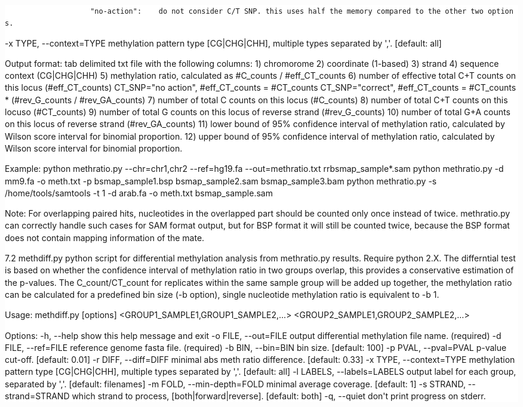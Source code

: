                         "no-action":    do not consider C/T SNP. this uses half the memory compared to the other two options.
  -x TYPE, --context=TYPE
                        methylation pattern type [CG|CHG|CHH], multiple types separated by ','. [default: all]


Output format: tab delimited txt file with the following columns:
    1) chromorome
    2) coordinate (1-based)
    3) strand
    4) sequence context (CG|CHG|CHH)
    5) methylation ratio, calculated as #C_counts / #eff_CT_counts
    6) number of effective total C+T counts on this locus (#eff_CT_counts) 
            CT_SNP="no action", #eff_CT_counts = #CT_counts
            CT_SNP="correct", #eff_CT_counts = #CT_counts * (#rev_G_counts / #rev_GA_counts)
    7) number of total C counts on this locus (#C_counts)
    8) number of total C+T counts on this locuso (#CT_counts)
    9) number of total G counts on this locus of reverse strand (#rev_G_counts)
    10) number of total G+A counts on this locus of reverse strand (#rev_GA_counts)
    11) lower bound of 95% confidence interval of methylation ratio, calculated by Wilson score interval for binomial proportion.
    12) upper bound of 95% confidence interval of methylation ratio, calculated by Wilson score interval for binomial proportion.

Example:
    python methratio.py --chr=chr1,chr2 --ref=hg19.fa --out=methratio.txt rrbsmap_sample*.sam
    python methratio.py -d mm9.fa -o meth.txt -p bsmap_sample1.bsp bsmap_sample2.sam bsmap_sample3.bam 
    python methratio.py -s /home/tools/samtools -t 1 -d arab.fa -o meth.txt bsmap_sample.sam

Note: For overlapping paired hits, nucleotides in the overlapped part should be counted only once instead of twice.
methratio.py can correctly handle such cases for SAM format output, but for BSP format it will still be counted twice,
because the BSP format does not contain mapping information of the mate.

7.2 methdiff.py
python script for differential methylation analysis from methratio.py results. Require python 2.X. 
The differntial test is based on whether the confidence interval of methylation ratio in two groups overlap, this provides a conservative estimation of the p-values.
The C_count/CT_count for replicates within the same sample group will be added up together, 
the methylation ratio can be calculated for a predefined bin size (-b option), single nucleotide methylation ratio is equivalent to -b 1. 

Usage: methdiff.py [options] <GROUP1_SAMPLE1,GROUP1_SAMPLE2,...> <GROUP2_SAMPLE1,GROUP2_SAMPLE2,...>

Options:
  -h, --help            show this help message and exit
  -o FILE, --out=FILE   output differential methylation file name. (required)
  -d FILE, --ref=FILE   reference genome fasta file. (required)
  -b BIN, --bin=BIN     bin size. [default: 100]
  -p PVAL, --pval=PVAL  p-value cut-off. [default: 0.01]
  -r DIFF, --diff=DIFF  minimal abs meth ratio difference. [default: 0.33]
  -x TYPE, --context=TYPE
                        methylation pattern type [CG|CHG|CHH], multiple types separated by ','. [default: all]
  -l LABELS, --labels=LABELS
                        output label for each group, separated by ','. [default: filenames]
  -m FOLD, --min-depth=FOLD
                        minimal average coverage. [default: 1]
  -s STRAND, --strand=STRAND
                        which strand to process, [both|forward|reverse]. [default: both]
  -q, --quiet           don't print progress on stderr.
